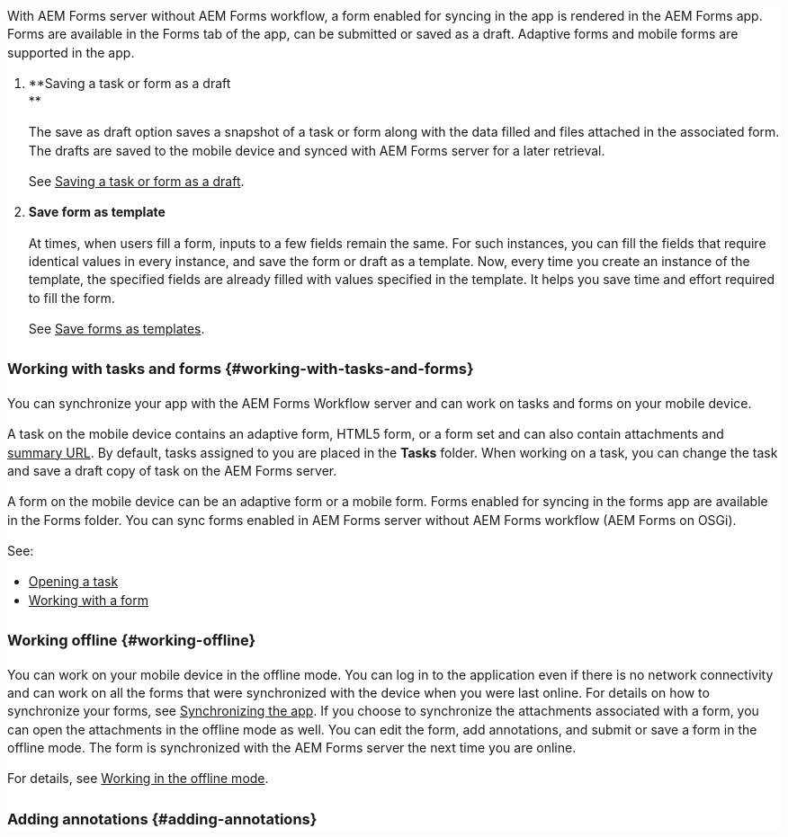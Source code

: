 With AEM Forms server without AEM Forms workflow, a form enabled for syncing in the app is rendered in the AEM Forms app. Forms are available in the Forms tab of the app, can be submitted or saved as a draft. Adaptive forms and mobile forms are supported in the app.

1. **Saving a task or form as a draft  
   **

   The save as draft option saves a snapshot of a task or form along with the data filled and files attached in the associated form. The drafts are saved to the mobile device and synced with AEM Forms server for a later retrieval.

   See [Saving a task or form as a draft](../../forms/using/save-as-draft.md).

1. **Save form as template**

   At times, when users fill a form, inputs to a few fields remain the same. For such instances, you can fill the fields that require identical values in every instance, and save the form or draft as a template. Now, every time you create an instance of the template, the specified fields are already filled with values specified in the template. It helps you save time and effort required to fill the form.

   See [Save forms as templates](../../forms/using/save-forms-and-start-points-as-templates.md).

### Working with tasks and forms {#working-with-tasks-and-forms}

You can synchronize your app with the AEM Forms Workflow server and can work on tasks and forms on your mobile device.

A task on the mobile device contains an adaptive form, HTML5 form, or a form set and can also contain attachments and [summary URL](../../forms/using/getting-task-variables-summary-url.md). By default, tasks assigned to you are placed in the **Tasks** folder. When working on a task, you can change the task and save a draft copy of task on the AEM Forms server.

A form on the mobile device can be an adaptive form or a mobile form. Forms enabled for syncing in the forms app are available in the Forms folder. You can sync forms enabled in AEM Forms server without AEM Forms workflow (AEM Forms on OSGi).

See:

* [Opening a task](../../forms/using/open-task.md)
* [Working with a form](../../forms/using/working-with-form.md)

### Working offline {#working-offline}

You can work on your mobile device in the offline mode. You can log in to the application even if there is no network connectivity and can work on all the forms that were synchronized with the device when you were last online. For details on how to synchronize your forms, see [Synchronizing the app](../../forms/using/sync-app.md). If you choose to synchronize the attachments associated with a form, you can open the attachments in the offline mode as well. You can edit the form, add annotations, and submit or save a form in the offline mode. The form is synchronized with the AEM Forms server the next time you are online.

For details, see [Working in the offline mode](../../forms/using/work-offline-mode.md).

### Adding annotations {#adding-annotations}
